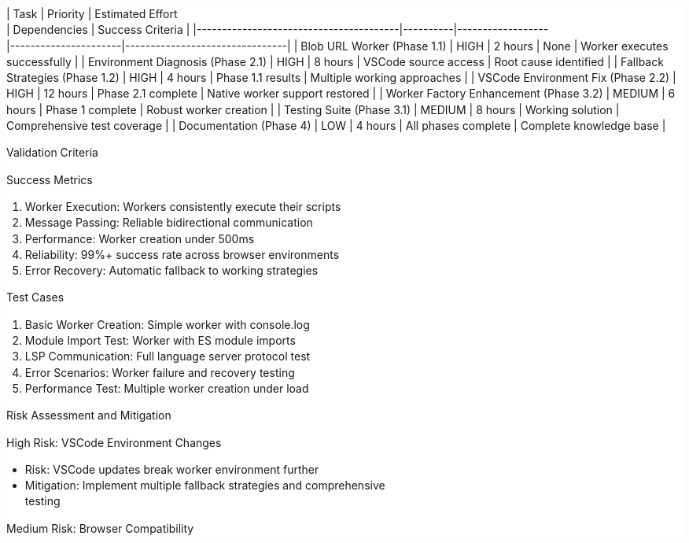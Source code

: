   | Task                                   | Priority | Estimated Effort       
  | Dependencies         | Success Criteria               |
  |----------------------------------------|----------|------------------      
  |----------------------|--------------------------------|
  | Blob URL Worker (Phase 1.1)            | HIGH     | 2 hours
  | None                 | Worker executes successfully   |
  | Environment Diagnosis (Phase 2.1)      | HIGH     | 8 hours
  | VSCode source access | Root cause identified          |
  | Fallback Strategies (Phase 1.2)        | HIGH     | 4 hours
  | Phase 1.1 results    | Multiple working approaches    |
  | VSCode Environment Fix (Phase 2.2)     | HIGH     | 12 hours
  | Phase 2.1 complete   | Native worker support restored |
  | Worker Factory Enhancement (Phase 3.2) | MEDIUM   | 6 hours
  | Phase 1 complete     | Robust worker creation         |
  | Testing Suite (Phase 3.1)              | MEDIUM   | 8 hours
  | Working solution     | Comprehensive test coverage    |
  | Documentation (Phase 4)                | LOW      | 4 hours
  | All phases complete  | Complete knowledge base        |

  Validation Criteria

  Success Metrics

  1. Worker Execution: Workers consistently execute their scripts
  2. Message Passing: Reliable bidirectional communication
  3. Performance: Worker creation under 500ms
  4. Reliability: 99%+ success rate across browser environments
  5. Error Recovery: Automatic fallback to working strategies

  Test Cases

  1. Basic Worker Creation: Simple worker with console.log
  2. Module Import Test: Worker with ES module imports
  3. LSP Communication: Full language server protocol test
  4. Error Scenarios: Worker failure and recovery testing
  5. Performance Test: Multiple worker creation under load

  Risk Assessment and Mitigation

  High Risk: VSCode Environment Changes

  - Risk: VSCode updates break worker environment further
  - Mitigation: Implement multiple fallback strategies and comprehensive       
  testing

  Medium Risk: Browser Compatibility
